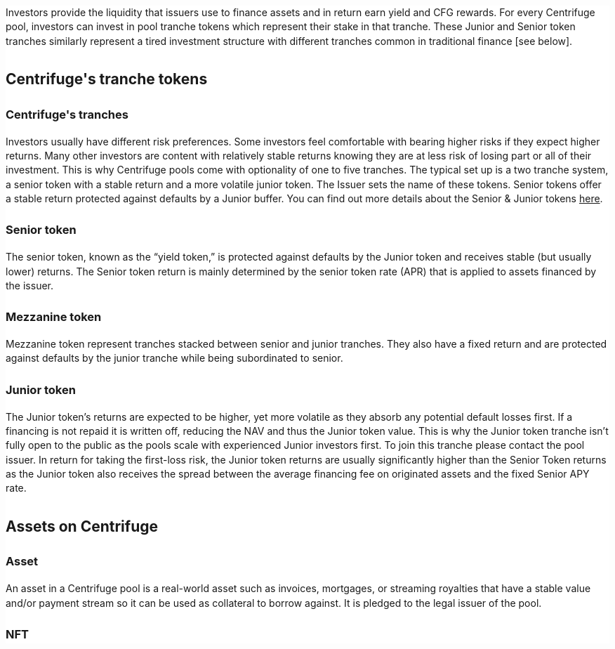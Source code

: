 Investors provide the liquidity that issuers use to finance assets and in return earn yield and CFG rewards. For every Centrifuge pool, investors can invest in pool tranche tokens which represent their stake in that tranche. These Junior and Senior token tranches similarly represent a tired investment structure with different tranches common in traditional finance [see below].

## Centrifuge's tranche tokens

### Centrifuge's tranches

Investors usually have different risk preferences. Some investors feel comfortable with bearing higher risks if they expect higher returns. Many other investors are content with relatively stable returns knowing they are at less risk of losing part or all of their investment.
This is why Centrifuge pools come with optionality of one to five tranches. The typical set up is a two tranche system, a senior token with a stable return and a more volatile junior token. The Issuer sets the name of these tokens. Senior tokens offer a stable return protected against defaults by a Junior buffer. You can find out more details about the Senior & Junior tokens [here](/learn/multi-tranche-system/).

### Senior token

The senior token, known as the “yield token,” is protected against defaults by the Junior token and receives stable (but usually lower) returns. The Senior token return is mainly determined by the senior token rate (APR) that is applied to assets financed by the issuer.

### Mezzanine token

Mezzanine token represent tranches stacked between senior and junior tranches. They also have a fixed return and are protected against defaults by the junior tranche while being subordinated to senior.

### Junior token

The Junior token’s returns are expected to be higher, yet more volatile as they absorb any potential default losses first. If a financing is not repaid it is written off, reducing the NAV and thus the Junior token value. This is why the Junior token tranche isn’t fully open to the public as the pools scale with experienced Junior investors first. To join this tranche please contact the pool issuer.
In return for taking the first-loss risk, the Junior token returns are usually significantly higher than the Senior Token returns as the Junior token also receives the spread between the average financing fee on originated assets and the fixed Senior APY rate.

## Assets on Centrifuge

### Asset

An asset in a Centrifuge pool is a real-world asset such as invoices, mortgages, or streaming royalties that have a stable value and/or payment stream so it can be used as collateral to borrow against. It is pledged to the legal issuer of the pool.

### NFT
